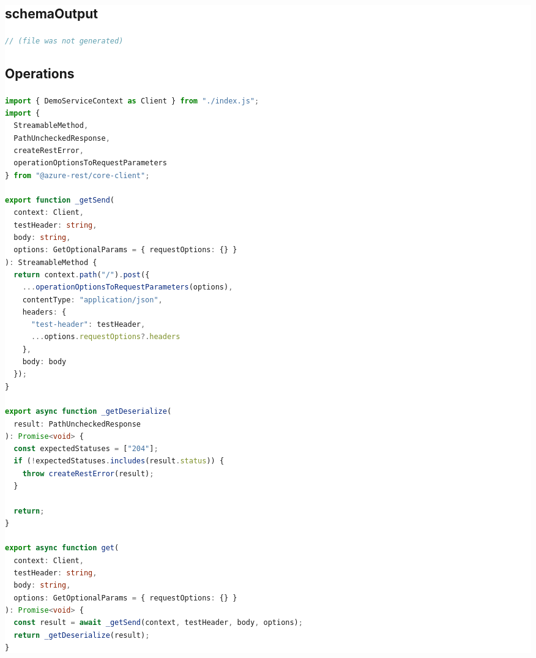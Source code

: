 ## schemaOutput

```ts models
// (file was not generated)
```

## Operations

```ts operations
import { DemoServiceContext as Client } from "./index.js";
import {
  StreamableMethod,
  PathUncheckedResponse,
  createRestError,
  operationOptionsToRequestParameters
} from "@azure-rest/core-client";

export function _getSend(
  context: Client,
  testHeader: string,
  body: string,
  options: GetOptionalParams = { requestOptions: {} }
): StreamableMethod {
  return context.path("/").post({
    ...operationOptionsToRequestParameters(options),
    contentType: "application/json",
    headers: {
      "test-header": testHeader,
      ...options.requestOptions?.headers
    },
    body: body
  });
}

export async function _getDeserialize(
  result: PathUncheckedResponse
): Promise<void> {
  const expectedStatuses = ["204"];
  if (!expectedStatuses.includes(result.status)) {
    throw createRestError(result);
  }

  return;
}

export async function get(
  context: Client,
  testHeader: string,
  body: string,
  options: GetOptionalParams = { requestOptions: {} }
): Promise<void> {
  const result = await _getSend(context, testHeader, body, options);
  return _getDeserialize(result);
}
```
